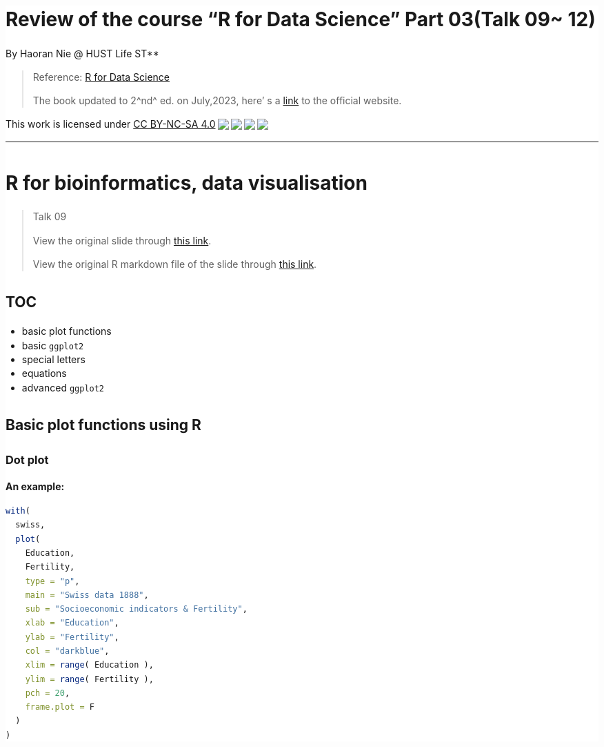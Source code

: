 # Review of the course “R for Data Science” Part 03(Talk 09~ 12)

By Haoran Nie @ HUST Life ST**</font>

> Reference: [R for Data Science](https://r4ds.had.co.nz)
>
> The book updated to 2^nd^ ed. on July,2023, here’ s a [link](https://r4ds.hadley.nz) to the official website.

<p xmlns:cc="http://creativecommons.org/ns#" >This work is licensed under <a href="http://creativecommons.org/licenses/by-nc-sa/4.0/?ref=chooser-v1" target="_blank" rel="license noopener noreferrer" style="display:inline-block;">CC BY-NC-SA 4.0<img style="height:22px!important;margin-left:3px;vertical-align:text-bottom;" src="https://mirrors.creativecommons.org/presskit/icons/cc.svg?ref=chooser-v1"><img style="height:22px!important;margin-left:3px;vertical-align:text-bottom;" src="https://mirrors.creativecommons.org/presskit/icons/by.svg?ref=chooser-v1"><img style="height:22px!important;margin-left:3px;vertical-align:text-bottom;" src="https://mirrors.creativecommons.org/presskit/icons/nc.svg?ref=chooser-v1"><img style="height:22px!important;margin-left:3px;vertical-align:text-bottom;" src="https://mirrors.creativecommons.org/presskit/icons/sa.svg?ref=chooser-v1"></a></p>

---

# R for bioinformatics, data visualisation

> Talk 09
>
> View the original slide through [this link](https://github.com/Lucas04-nhr/R-for-Data-Science/blob/main/talk09.pdf).
>
> View the original R markdown file of the slide through [this link](https://github.com/Lucas04-nhr/R-for-Data-Science/blob/main/talk09.Rmd).

## TOC

* basic plot functions
* basic `ggplot2` 
* special letters
* equations
* advanced `ggplot2`

## Basic plot functions using R

### Dot plot

**An example:**

```R
with( 
  swiss, 
  plot(
    Education, 
    Fertility,
    type = "p", 
    main = "Swiss data 1888", 
    sub = "Socioeconomic indicators & Fertility", 
    xlab = "Education", 
    ylab = "Fertility", 
    col = "darkblue", 
    xlim = range( Education ), 
    ylim = range( Fertility ), 
    pch = 20, 
    frame.plot = F
  ) 
)
```
